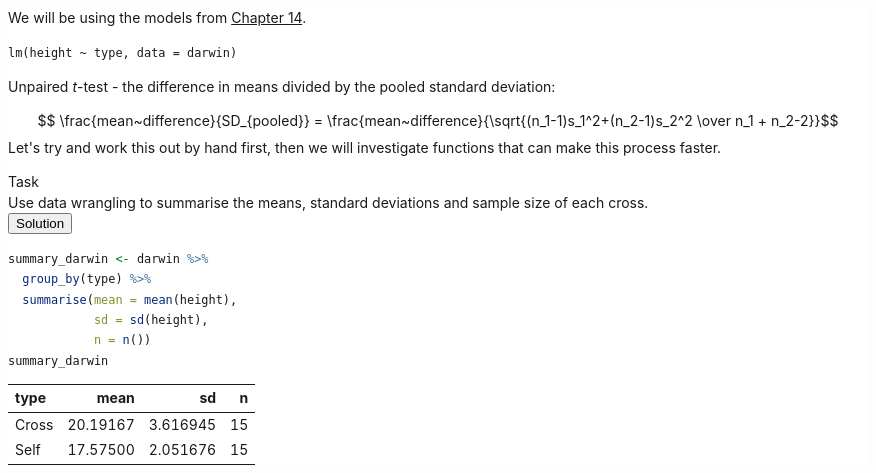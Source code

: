 We will be using the models from [Chapter 14](#testing).

```
lm(height ~ type, data = darwin)

```

Unpaired *t*-test - the difference in means divided by the pooled standard deviation:


$$ \frac{mean~difference}{SD_{pooled}} =  \frac{mean~difference}{\sqrt{(n_1-1)s_1^2+(n_2-1)s_2^2 \over n_1 + n_2-2}}$$
Let's try and work this out by hand first, then we will investigate functions that can make this process faster.

<div class="panel panel-default"><div class="panel-heading"> Task </div><div class="panel-body"> 
Use data wrangling to summarise the means, standard deviations and sample size of each cross.
 </div></div>


<div class='webex-solution'><button>Solution</button>



```r
summary_darwin <- darwin %>% 
  group_by(type) %>% 
  summarise(mean = mean(height),
            sd = sd(height),
            n = n())
summary_darwin
```

<div class="kable-table">

<table>
 <thead>
  <tr>
   <th style="text-align:left;"> type </th>
   <th style="text-align:right;"> mean </th>
   <th style="text-align:right;"> sd </th>
   <th style="text-align:right;"> n </th>
  </tr>
 </thead>
<tbody>
  <tr>
   <td style="text-align:left;"> Cross </td>
   <td style="text-align:right;"> 20.19167 </td>
   <td style="text-align:right;"> 3.616945 </td>
   <td style="text-align:right;"> 15 </td>
  </tr>
  <tr>
   <td style="text-align:left;"> Self </td>
   <td style="text-align:right;"> 17.57500 </td>
   <td style="text-align:right;"> 2.051676 </td>
   <td style="text-align:right;"> 15 </td>
  </tr>
</tbody>
</table>
